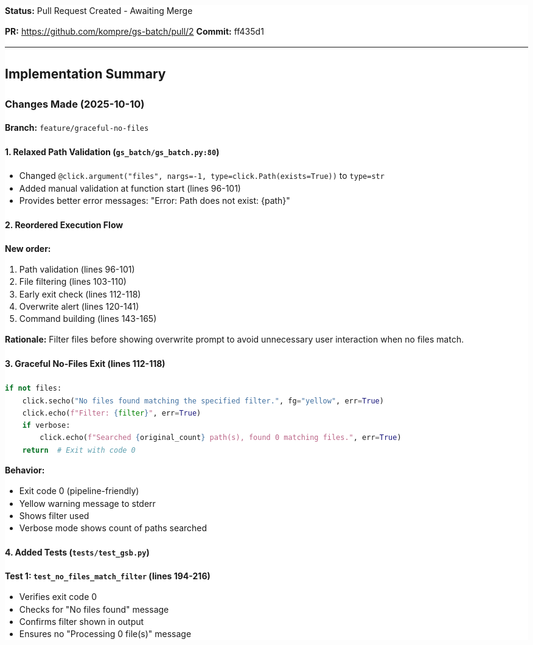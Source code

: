 
**Status:** Pull Request Created - Awaiting Merge

**PR:** https://github.com/kompre/gs-batch/pull/2
**Commit:** ff435d1

---

## Implementation Summary

### Changes Made (2025-10-10)

**Branch:** `feature/graceful-no-files`

#### 1. Relaxed Path Validation (`gs_batch/gs_batch.py:80`)
- Changed `@click.argument("files", nargs=-1, type=click.Path(exists=True))` to `type=str`
- Added manual validation at function start (lines 96-101)
- Provides better error messages: "Error: Path does not exist: {path}"

#### 2. Reordered Execution Flow
**New order:**
1. Path validation (lines 96-101)
2. File filtering (lines 103-110)
3. Early exit check (lines 112-118)
4. Overwrite alert (lines 120-141)
5. Command building (lines 143-165)

**Rationale:** Filter files before showing overwrite prompt to avoid unnecessary user interaction when no files match.

#### 3. Graceful No-Files Exit (lines 112-118)
```python
if not files:
    click.secho("No files found matching the specified filter.", fg="yellow", err=True)
    click.echo(f"Filter: {filter}", err=True)
    if verbose:
        click.echo(f"Searched {original_count} path(s), found 0 matching files.", err=True)
    return  # Exit with code 0
```

**Behavior:**
- Exit code 0 (pipeline-friendly)
- Yellow warning message to stderr
- Shows filter used
- Verbose mode shows count of paths searched

#### 4. Added Tests (`tests/test_gsb.py`)

**Test 1: `test_no_files_match_filter` (lines 194-216)**
- Verifies exit code 0
- Checks for "No files found" message
- Confirms filter shown in output
- Ensures no "Processing 0 file(s)" message
